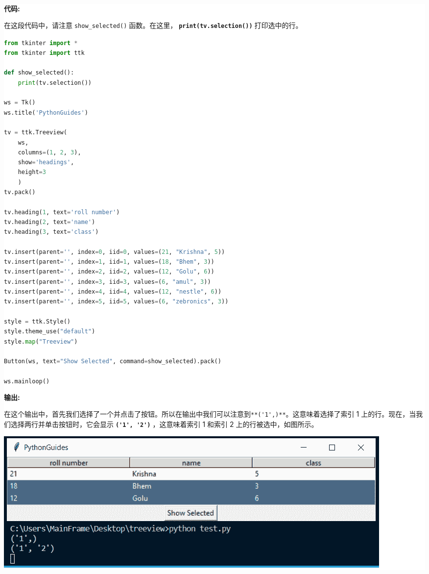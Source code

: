 **代码:**

在这段代码中，请注意 `show_selected()` 函数。在这里， **`print(tv.selection())`** 打印选中的行。

```py
from tkinter import *
from tkinter import ttk

def show_selected():
    print(tv.selection())

ws = Tk()
ws.title('PythonGuides')

tv = ttk.Treeview(
    ws, 
    columns=(1, 2, 3), 
    show='headings', 
    height=3
    )
tv.pack()

tv.heading(1, text='roll number')
tv.heading(2, text='name')
tv.heading(3, text='class')

tv.insert(parent='', index=0, iid=0, values=(21, "Krishna", 5))
tv.insert(parent='', index=1, iid=1, values=(18, "Bhem", 3))
tv.insert(parent='', index=2, iid=2, values=(12, "Golu", 6))
tv.insert(parent='', index=3, iid=3, values=(6, "amul", 3))
tv.insert(parent='', index=4, iid=4, values=(12, "nestle", 6))
tv.insert(parent='', index=5, iid=5, values=(6, "zebronics", 3))

style = ttk.Style()
style.theme_use("default")
style.map("Treeview")

Button(ws, text="Show Selected", command=show_selected).pack()

ws.mainloop()
```

**输出:**

在这个输出中，首先我们选择了一个并点击了按钮。所以在输出中我们可以注意到`**('1',)**`。这意味着选择了索引 1 上的行。现在，当我们选择两行并单击按钮时，它会显示 **`('1', '2')`** ，这意味着索引 1 和索引 2 上的行被选中，如图所示。

![python tkinter treeview selection](img/6edc193ed91aca83c0bca04df6b852e7.png "python tkinter treeview selection")
